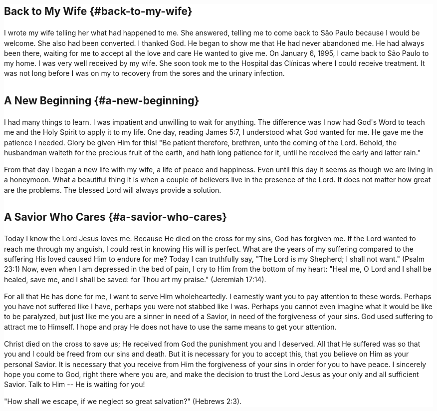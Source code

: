 ## Back to My Wife {#back-to-my-wife}

I wrote my wife telling her what had happened to me. She answered, telling me to come back to São Paulo because I would be welcome. She also had been converted. I thanked God. He began to show me that He had never abandoned me. He had always been there, waiting for me to accept all the love and care He wanted to give me. On January 6, 1995, I came back to São Paulo to my home. I was very well received by my wife. She soon took me to the Hospital das Clínicas where I could receive treatment. It was not long before I was on my to recovery from the sores and the urinary infection.

## A New Beginning {#a-new-beginning}

I had many things to learn. I was impatient and unwilling to wait for anything. The difference was I now had God&#039;s Word to teach me and the Holy Spirit to apply it to my life. One day, reading James 5:7, I understood what God wanted for me. He gave me the patience I needed. Glory be given Him for this! &quot;Be patient therefore, brethren, unto the coming of the Lord. Behold, the husbandman waiteth for the precious fruit of the earth, and hath long patience for it, until he received the early and latter rain.&quot;

From that day I began a new life with my wife, a life of peace and happiness. Even until this day it seems as though we are living in a honeymoon. What a beautiful thing it is when a couple of believers live in the presence of the Lord. It does not matter how great are the problems. The blessed Lord will always provide a solution.

## A Savior Who Cares {#a-savior-who-cares}

Today I know the Lord Jesus loves me. Because He died on the cross for my sins, God has forgiven me. If the Lord wanted to reach me through my anguish, I could rest in knowing His will is perfect. What are the years of my suffering compared to the suffering His loved caused Him to endure for me? Today I can truthfully say, &quot;The Lord is my Shepherd; I shall not want.&quot; (Psalm 23:1) Now, even when I am depressed in the bed of pain, I cry to Him from the bottom of my heart: &quot;Heal me, O Lord and I shall be healed, save me, and I shall be saved: for Thou art my praise.&quot; (Jeremiah 17:14).

For all that He has done for me, I want to serve Him wholeheartedly. I earnestly want you to pay attention to these words. Perhaps you have not suffered like I have, perhaps you were not stabbed like I was. Perhaps you cannot even imagine what it would be like to be paralyzed, but just like me you are a sinner in need of a Savior, in need of the forgiveness of your sins. God used suffering to attract me to Himself. I hope and pray He does not have to use the same means to get your attention.

Christ died on the cross to save us; He received from God the punishment you and I deserved. All that He suffered was so that you and I could be freed from our sins and death. But it is necessary for you to accept this, that you believe on Him as your personal Savior. It is necessary that you receive from Him the forgiveness of your sins in order for you to have peace. I sincerely hope you come to God, right there where you are, and make the decision to trust the Lord Jesus as your only and all sufficient Savior. Talk to Him -- He is waiting for you!

&quot;How shall we escape, if we neglect so great salvation?&quot; (Hebrews 2:3).